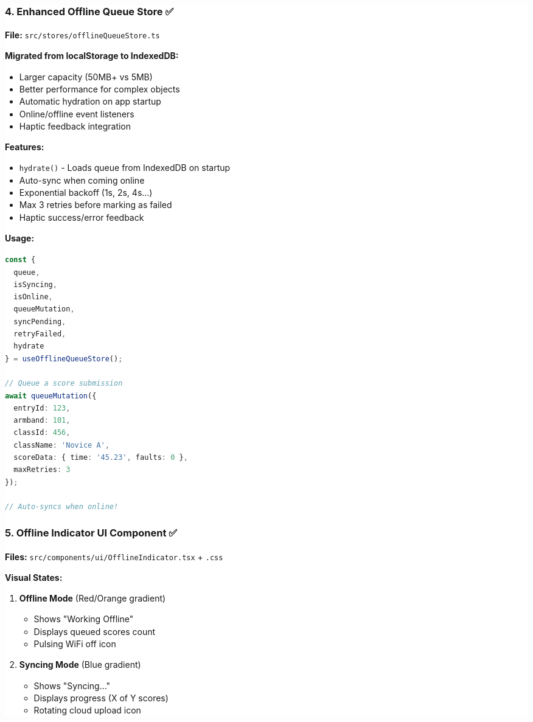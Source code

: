 ### 4. Enhanced Offline Queue Store ✅
**File:** `src/stores/offlineQueueStore.ts`

**Migrated from localStorage to IndexedDB:**
- Larger capacity (50MB+ vs 5MB)
- Better performance for complex objects
- Automatic hydration on app startup
- Online/offline event listeners
- Haptic feedback integration

**Features:**
- `hydrate()` - Loads queue from IndexedDB on startup
- Auto-sync when coming online
- Exponential backoff (1s, 2s, 4s...)
- Max 3 retries before marking as failed
- Haptic success/error feedback

**Usage:**
```typescript
const {
  queue,
  isSyncing,
  isOnline,
  queueMutation,
  syncPending,
  retryFailed,
  hydrate
} = useOfflineQueueStore();

// Queue a score submission
await queueMutation({
  entryId: 123,
  armband: 101,
  classId: 456,
  className: 'Novice A',
  scoreData: { time: '45.23', faults: 0 },
  maxRetries: 3
});

// Auto-syncs when online!
```

### 5. Offline Indicator UI Component ✅
**Files:** `src/components/ui/OfflineIndicator.tsx` + `.css`

**Visual States:**
1. **Offline Mode** (Red/Orange gradient)
   - Shows "Working Offline"
   - Displays queued scores count
   - Pulsing WiFi off icon

2. **Syncing Mode** (Blue gradient)
   - Shows "Syncing..."
   - Displays progress (X of Y scores)
   - Rotating cloud upload icon
